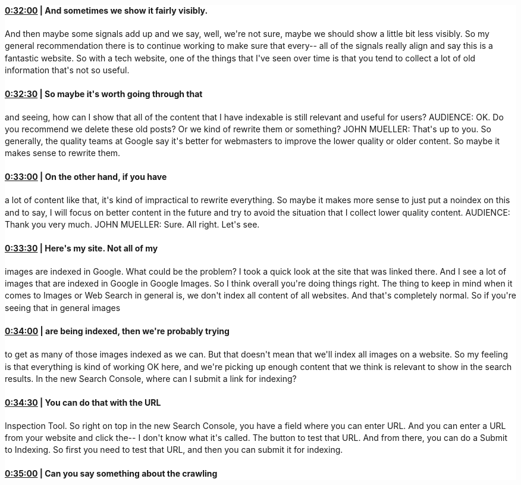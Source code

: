 #### [0:32:00](https://www.youtube.com/watch?v=NDjvbEY7D6E&t=1920) |  And sometimes we show it fairly visibly.

And then maybe some signals add up and we say, well, we're not sure, maybe we should show a little bit less visibly. So my general recommendation there is to continue working to make sure that every-- all of the signals really align and say this is a fantastic website. So with a tech website, one of the things that I've seen over time is that you tend to collect a lot of old information that's not so useful.  

#### [0:32:30](https://www.youtube.com/watch?v=NDjvbEY7D6E&t=1950) |  So maybe it's worth going through that

and seeing, how can I show that all of the content that I have indexable is still relevant and useful for users? AUDIENCE: OK. Do you recommend we delete these old posts? Or we kind of rewrite them or something? JOHN MUELLER: That's up to you. So generally, the quality teams at Google say it's better for webmasters to improve the lower quality or older content. So maybe it makes sense to rewrite them.  

#### [0:33:00](https://www.youtube.com/watch?v=NDjvbEY7D6E&t=1980) |  On the other hand, if you have

a lot of content like that, it's kind of impractical to rewrite everything. So maybe it makes more sense to just put a noindex on this and to say, I will focus on better content in the future and try to avoid the situation that I collect lower quality content. AUDIENCE: Thank you very much. JOHN MUELLER: Sure. All right. Let's see.  

#### [0:33:30](https://www.youtube.com/watch?v=NDjvbEY7D6E&t=2010) |  Here's my site. Not all of my

images are indexed in Google. What could be the problem? I took a quick look at the site that was linked there. And I see a lot of images that are indexed in Google in Google Images. So I think overall you're doing things right. The thing to keep in mind when it comes to Images or Web Search in general is, we don't index all content of all websites. And that's completely normal. So if you're seeing that in general images  

#### [0:34:00](https://www.youtube.com/watch?v=NDjvbEY7D6E&t=2040) |  are being indexed, then we're probably trying

to get as many of those images indexed as we can. But that doesn't mean that we'll index all images on a website. So my feeling is that everything is kind of working OK here, and we're picking up enough content that we think is relevant to show in the search results. In the new Search Console, where can I submit a link for indexing?  

#### [0:34:30](https://www.youtube.com/watch?v=NDjvbEY7D6E&t=2070) |  You can do that with the URL

Inspection Tool. So right on top in the new Search Console, you have a field where you can enter URL. And you can enter a URL from your website and click the-- I don't know what it's called. The button to test that URL. And from there, you can do a Submit to Indexing. So first you need to test that URL, and then you can submit it for indexing.  

#### [0:35:00](https://www.youtube.com/watch?v=NDjvbEY7D6E&t=2100) |  Can you say something about the crawling
